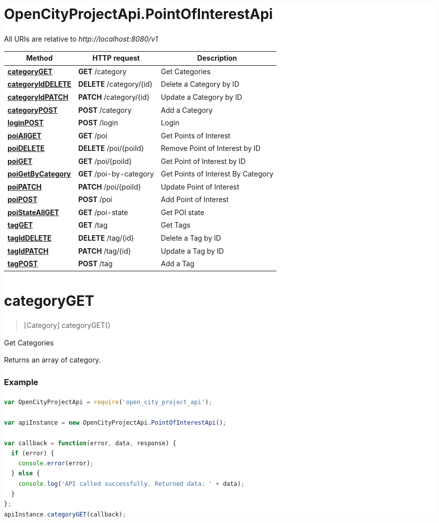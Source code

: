 # OpenCityProjectApi.PointOfInterestApi

All URIs are relative to *http://localhost:8080/v1*

Method | HTTP request | Description
------------- | ------------- | -------------
[**categoryGET**](PointOfInterestApi.md#categoryGET) | **GET** /category | Get Categories
[**categoryIdDELETE**](PointOfInterestApi.md#categoryIdDELETE) | **DELETE** /category/{id} | Delete a Category by ID
[**categoryIdPATCH**](PointOfInterestApi.md#categoryIdPATCH) | **PATCH** /category/{id} | Update a Category by ID
[**categoryPOST**](PointOfInterestApi.md#categoryPOST) | **POST** /category | Add a Category
[**loginPOST**](PointOfInterestApi.md#loginPOST) | **POST** /login | Login
[**poiAllGET**](PointOfInterestApi.md#poiAllGET) | **GET** /poi | Get Points of Interest
[**poiDELETE**](PointOfInterestApi.md#poiDELETE) | **DELETE** /poi/{poiId} | Remove Point of Interest by ID
[**poiGET**](PointOfInterestApi.md#poiGET) | **GET** /poi/{poiId} | Get Point of Interest by ID
[**poiGetByCategory**](PointOfInterestApi.md#poiGetByCategory) | **GET** /poi-by-category | Get Points of Interest By Category
[**poiPATCH**](PointOfInterestApi.md#poiPATCH) | **PATCH** /poi/{poiId} | Update Point of Interest
[**poiPOST**](PointOfInterestApi.md#poiPOST) | **POST** /poi | Add Point of Interest
[**poiStateAllGET**](PointOfInterestApi.md#poiStateAllGET) | **GET** /poi-state | Get POI state
[**tagGET**](PointOfInterestApi.md#tagGET) | **GET** /tag | Get Tags
[**tagIdDELETE**](PointOfInterestApi.md#tagIdDELETE) | **DELETE** /tag/{id} | Delete a Tag by ID
[**tagIdPATCH**](PointOfInterestApi.md#tagIdPATCH) | **PATCH** /tag/{id} | Update a Tag by ID
[**tagPOST**](PointOfInterestApi.md#tagPOST) | **POST** /tag | Add a Tag


<a name="categoryGET"></a>
# **categoryGET**
> [Category] categoryGET()

Get Categories

Returns an array of category.

### Example
```javascript
var OpenCityProjectApi = require('open_city_project_api');

var apiInstance = new OpenCityProjectApi.PointOfInterestApi();

var callback = function(error, data, response) {
  if (error) {
    console.error(error);
  } else {
    console.log('API called successfully. Returned data: ' + data);
  }
};
apiInstance.categoryGET(callback);
```
